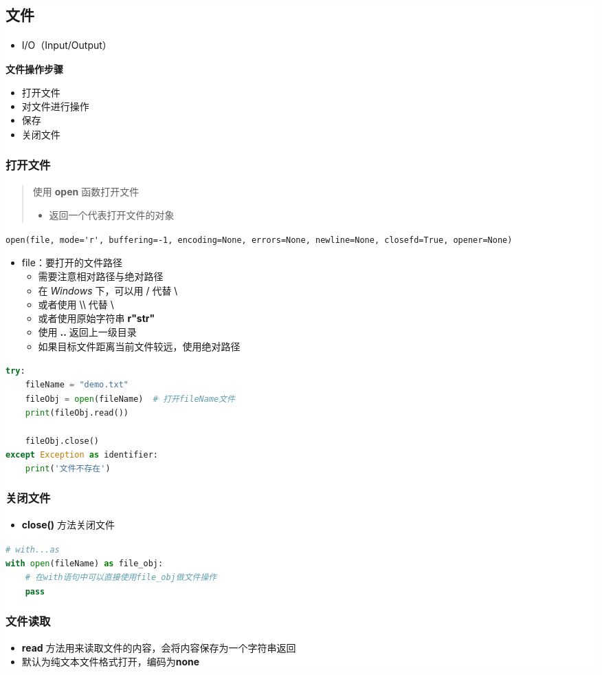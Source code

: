 <div style="page-break-after:always"></div>

## 文件

- I/O（Input/Output）

**文件操作步骤**

- 打开文件
- 对文件进行操作
- 保存
- 关闭文件

### 打开文件
> 使用 **open** 函数打开文件
>
> - 返回一个代表打开文件的对象

	open(file, mode='r', buffering=-1, encoding=None, errors=None, newline=None, closefd=True, opener=None)

- file：要打开的文件路径
	- 需要注意相对路径与绝对路径
	- 在 *Windows* 下，可以用 / 代替 \
	- 或者使用 \\\ 代替 \\
	- 或者使用原始字符串 **r"str"**
	- 使用 **..** 返回上一级目录
	- 如果目标文件距离当前文件较远，使用绝对路径

```python
try:
    fileName = "demo.txt"
    fileObj = open(fileName)  # 打开fileName文件
    print(fileObj.read())

    fileObj.close()
except Exception as identifier:
    print('文件不存在')
```

### 关闭文件
- **close()** 方法关闭文件

```python
# with...as
with open(fileName) as file_obj:
	# 在with语句中可以直接使用file_obj做文件操作
	pass
```

### 文件读取
- **read** 方法用来读取文件的内容，会将内容保存为一个字符串返回
- 默认为纯文本文件格式打开，编码为**none**
